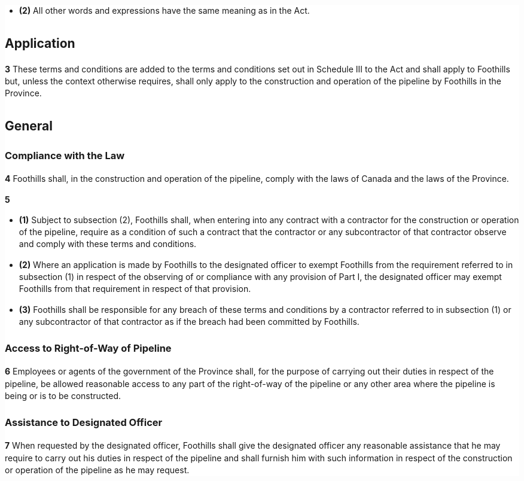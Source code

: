 - **(2)** All other words and expressions have the same meaning as in the Act.




## Application


**3** These terms and conditions are added to the terms and conditions set out in Schedule III to the Act and shall apply to Foothills but, unless the context otherwise requires, shall only apply to the construction and operation of the pipeline by Foothills in the Province.




## General



### Compliance with the Law


**4** Foothills shall, in the construction and operation of the pipeline, comply with the laws of Canada and the laws of the Province.



**5** 

- **(1)** Subject to subsection (2), Foothills shall, when entering into any contract with a contractor for the construction or operation of the pipeline, require as a condition of such a contract that the contractor or any subcontractor of that contractor observe and comply with these terms and conditions.

- **(2)** Where an application is made by Foothills to the designated officer to exempt Foothills from the requirement referred to in subsection (1) in respect of the observing of or compliance with any provision of Part I, the designated officer may exempt Foothills from that requirement in respect of that provision.

- **(3)** Foothills shall be responsible for any breach of these terms and conditions by a contractor referred to in subsection (1) or any subcontractor of that contractor as if the breach had been committed by Foothills.




### Access to Right-of-Way of Pipeline


**6** Employees or agents of the government of the Province shall, for the purpose of carrying out their duties in respect of the pipeline, be allowed reasonable access to any part of the right-of-way of the pipeline or any other area where the pipeline is being or is to be constructed.




### Assistance to Designated Officer


**7** When requested by the designated officer, Foothills shall give the designated officer any reasonable assistance that he may require to carry out his duties in respect of the pipeline and shall furnish him with such information in respect of the construction or operation of the pipeline as he may request.
